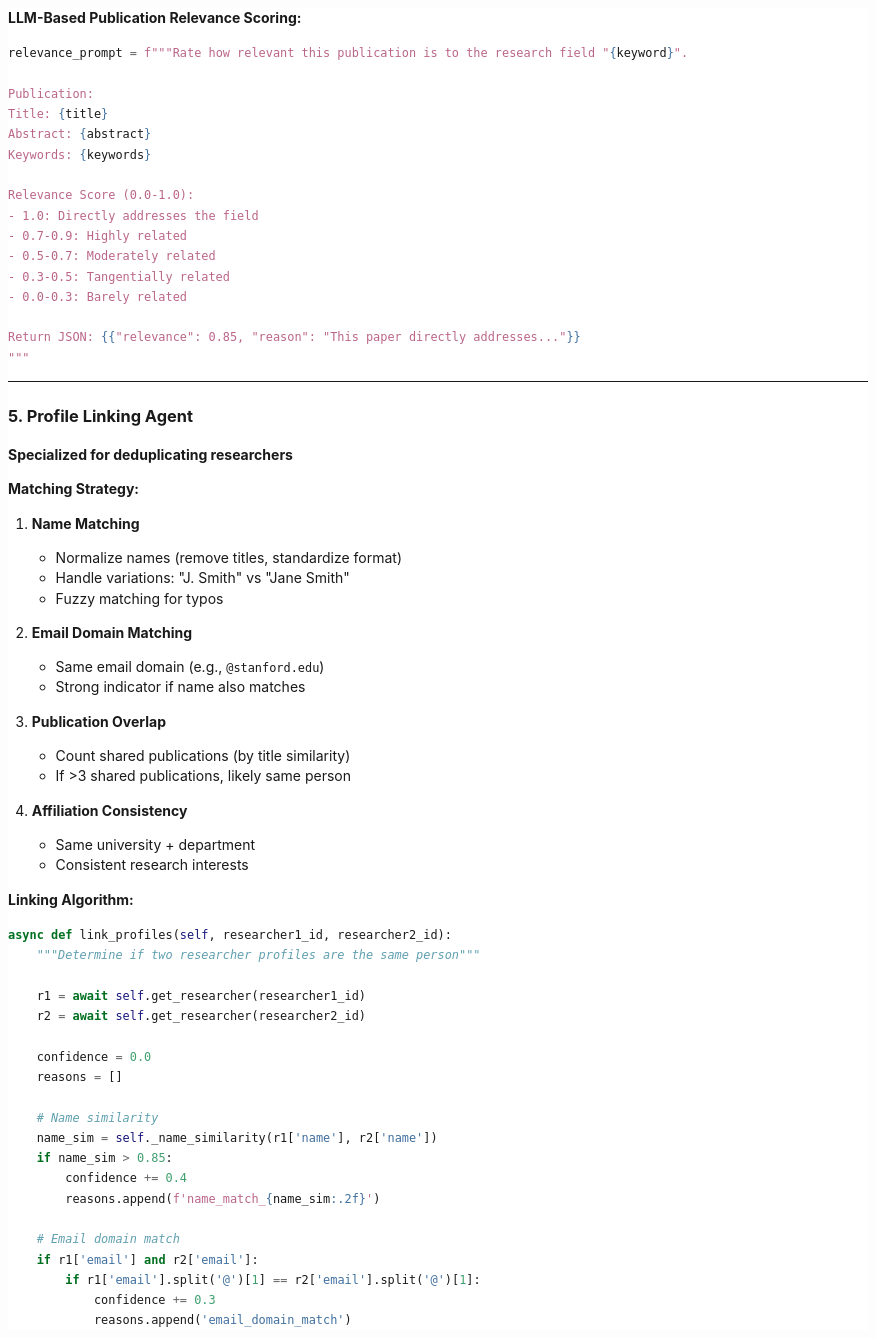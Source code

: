 **LLM-Based Publication Relevance Scoring:**
```python
relevance_prompt = f"""Rate how relevant this publication is to the research field "{keyword}".

Publication:
Title: {title}
Abstract: {abstract}
Keywords: {keywords}

Relevance Score (0.0-1.0):
- 1.0: Directly addresses the field
- 0.7-0.9: Highly related
- 0.5-0.7: Moderately related
- 0.3-0.5: Tangentially related
- 0.0-0.3: Barely related

Return JSON: {{"relevance": 0.85, "reason": "This paper directly addresses..."}}
"""
```

---

### 5. Profile Linking Agent

**Specialized for deduplicating researchers**

**Matching Strategy:**

1. **Name Matching**
   - Normalize names (remove titles, standardize format)
   - Handle variations: "J. Smith" vs "Jane Smith"
   - Fuzzy matching for typos

2. **Email Domain Matching**
   - Same email domain (e.g., `@stanford.edu`)
   - Strong indicator if name also matches

3. **Publication Overlap**
   - Count shared publications (by title similarity)
   - If >3 shared publications, likely same person

4. **Affiliation Consistency**
   - Same university + department
   - Consistent research interests

**Linking Algorithm:**
```python
async def link_profiles(self, researcher1_id, researcher2_id):
    """Determine if two researcher profiles are the same person"""

    r1 = await self.get_researcher(researcher1_id)
    r2 = await self.get_researcher(researcher2_id)

    confidence = 0.0
    reasons = []

    # Name similarity
    name_sim = self._name_similarity(r1['name'], r2['name'])
    if name_sim > 0.85:
        confidence += 0.4
        reasons.append(f'name_match_{name_sim:.2f}')

    # Email domain match
    if r1['email'] and r2['email']:
        if r1['email'].split('@')[1] == r2['email'].split('@')[1]:
            confidence += 0.3
            reasons.append('email_domain_match')
```